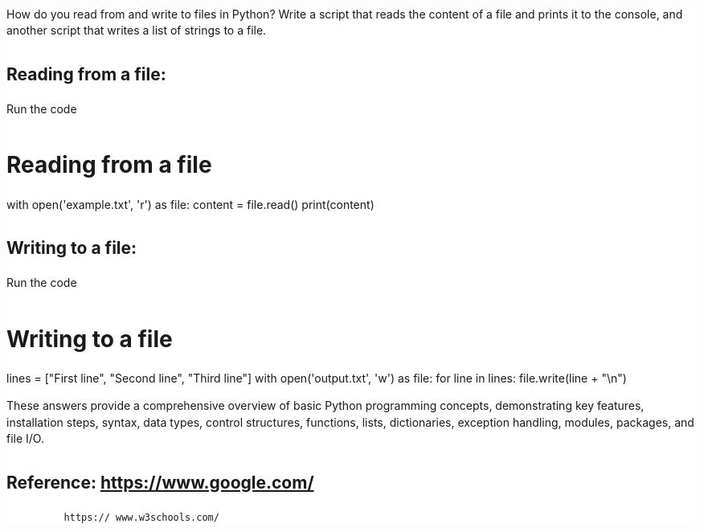 How do you read from and write to files in Python? Write a script that reads the content of a file and prints it to the console, and another script that writes a list of strings to a file.

## Reading from a file:

Run the code

# Reading from a file

with open('example.txt', 'r') as file:
    content = file.read()
    print(content)

## Writing to a file:

Run the code

# Writing to a file

lines = ["First line", "Second line", "Third line"]
with open('output.txt', 'w') as file:
    for line in lines:
        file.write(line + "\n")
        
These answers provide a comprehensive overview of basic Python programming concepts, demonstrating key features, installation steps, syntax, data types, control structures, functions, lists, dictionaries, exception handling, modules, packages, and file I/O.

## Reference: https://www.google.com/
              https:// www.w3schools.com/
